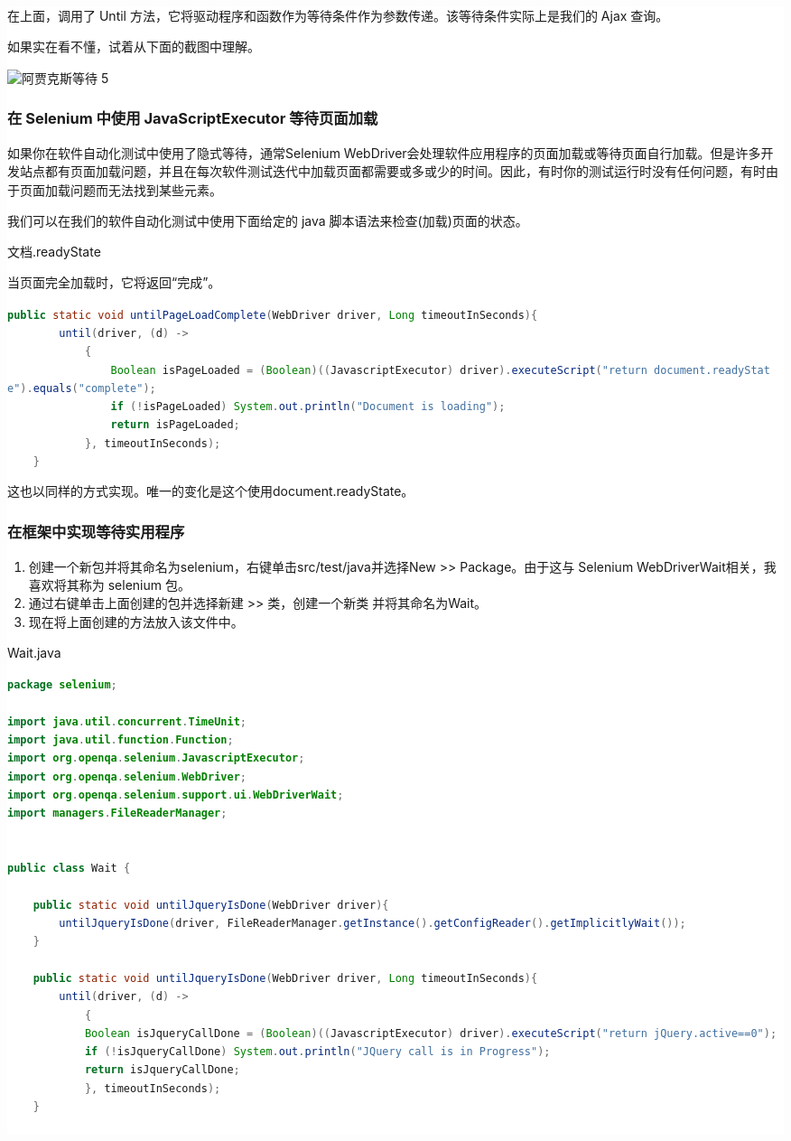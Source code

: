 在上面，调用了 Until 方法，它将驱动程序和函数作为等待条件作为参数传递。该等待条件实际上是我们的 Ajax 查询。

如果实在看不懂，试着从下面的截图中理解。

![阿贾克斯等待 5](https://www.toolsqa.com/gallery/Cucumber/4.Ajax%20Wait%205.png)

### 在 Selenium 中使用 JavaScriptExecutor 等待页面加载

如果你在软件自动化测试中使用了隐式等待，通常Selenium WebDriver会处理软件应用程序的页面加载或等待页面自行加载。但是许多开发站点都有页面加载问题，并且在每次软件测试迭代中加载页面都需要或多或少的时间。因此，有时你的测试运行时没有任何问题，有时由于页面加载问题而无法找到某些元素。

我们可以在我们的软件自动化测试中使用下面给定的 java 脚本语法来检查(加载)页面的状态。

文档.readyState

当页面完全加载时，它将返回“完成”。

```java
public static void untilPageLoadComplete(WebDriver driver, Long timeoutInSeconds){
		until(driver, (d) ->
			{
				Boolean isPageLoaded = (Boolean)((JavascriptExecutor) driver).executeScript("return document.readyState").equals("complete");
				if (!isPageLoaded) System.out.println("Document is loading");
				return isPageLoaded;
			}, timeoutInSeconds);
	}
```

这也以同样的方式实现。唯一的变化是这个使用document.readyState。

### 在框架中实现等待实用程序

1.  创建一个新包并将其命名为selenium，右键单击src/test/java并选择New >> Package。由于这与 Selenium WebDriverWait相关，我喜欢将其称为 selenium 包。
2.   通过右键单击上面创建的包并选择新建 >> 类，创建一个新类 并将其命名为Wait。
3.  现在将上面创建的方法放入该文件中。

Wait.java

```java
package selenium;

import java.util.concurrent.TimeUnit;
import java.util.function.Function;
import org.openqa.selenium.JavascriptExecutor;
import org.openqa.selenium.WebDriver;
import org.openqa.selenium.support.ui.WebDriverWait;
import managers.FileReaderManager;


public class Wait {
	
	public static void untilJqueryIsDone(WebDriver driver){
		untilJqueryIsDone(driver, FileReaderManager.getInstance().getConfigReader().getImplicitlyWait());
	}

	public static void untilJqueryIsDone(WebDriver driver, Long timeoutInSeconds){
		until(driver, (d) ->
			{
			Boolean isJqueryCallDone = (Boolean)((JavascriptExecutor) driver).executeScript("return jQuery.active==0");
			if (!isJqueryCallDone) System.out.println("JQuery call is in Progress");
			return isJqueryCallDone;
			}, timeoutInSeconds);
	}
	
```